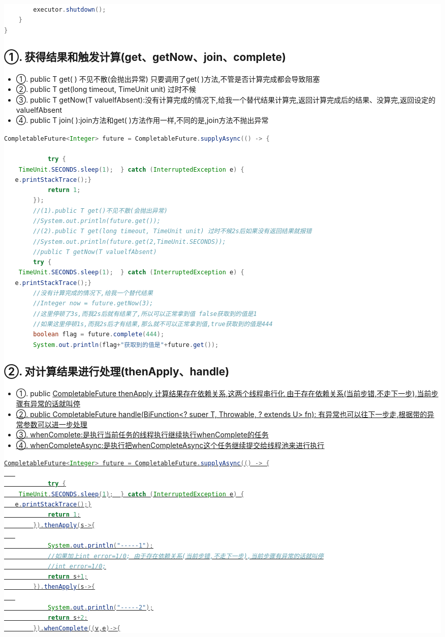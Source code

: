 ```java
        executor.shutdown();
    }
}
```


## ①. 获得结果和触发计算(get、getNow、join、complete)

-  ①. public T get( ) 不见不散(会抛出异常) 只要调用了get( )方法,不管是否计算完成都会导致阻塞  
-  ②. public T get(long timeout, TimeUnit unit) 过时不候  
-  ③. public T getNow(T valuelfAbsent):没有计算完成的情况下,给我一个替代结果计算完,返回计算完成后的结果、没算完,返回设定的valuelfAbsent  
-  ④. public T join( ):join方法和get( )方法作用一样,不同的是,join方法不抛出异常 

```java
CompletableFuture<Integer> future = CompletableFuture.supplyAsync(() -> {
   
            try {
    TimeUnit.SECONDS.sleep(1);  } catch (InterruptedException e) {
   e.printStackTrace();}
            return 1;
        });
        //(1).public T get()不见不散(会抛出异常)
        //System.out.println(future.get());
        //(2).public T get(long timeout, TimeUnit unit) 过时不候2s后如果没有返回结果就报错
        //System.out.println(future.get(2,TimeUnit.SECONDS));
        //public T getNow(T valuelfAbsent)
        try {
    TimeUnit.SECONDS.sleep(1);  } catch (InterruptedException e) {
   e.printStackTrace();}
        //没有计算完成的情况下,给我一个替代结果
        //Integer now = future.getNow(3);
        //这里停顿了3s,而我2s后就有结果了,所以可以正常拿到值 false获取到的值是1
        //如果这里停顿1s,而我2s后才有结果,那么就不可以正常拿到值,true获取到的值是444
        boolean flag = future.complete(444);
        System.out.println(flag+"获取到的值是"+future.get());
```

## ②. 对计算结果进行处理(thenApply、handle)

-  ①. public <U> CompletableFuture<U> thenApply 计算结果存在依赖关系,这两个线程串行化 由于存在依赖关系(当前步错,不走下一步),当前步骤有异常的话就叫停  
-  ②. public <U> CompletableFuture<U> handle(BiFunction<? super T, Throwable, ? extends U> fn): 有异常也可以往下一步走,根据带的异常参数可以进一步处理  
-  ③. whenComplete:是执行当前任务的线程执行继续执行whenComplete的任务  
-  ④. whenCompleteAsync:是执行把whenCompleteAsync这个任务继续提交给线程池来进行执行 

```java
CompletableFuture<Integer> future = CompletableFuture.supplyAsync(() -> {
   
            try {
    TimeUnit.SECONDS.sleep(1);  } catch (InterruptedException e) {
   e.printStackTrace();}
            return 1;
        }).thenApply(s->{
   
            System.out.println("-----1");
            //如果加上int error=1/0; 由于存在依赖关系(当前步错,不走下一步),当前步骤有异常的话就叫停
            //int error=1/0;
            return s+1;
        }).thenApply(s->{
   
            System.out.println("-----2");
            return s+2;
        }).whenComplete((v,e)->{
```